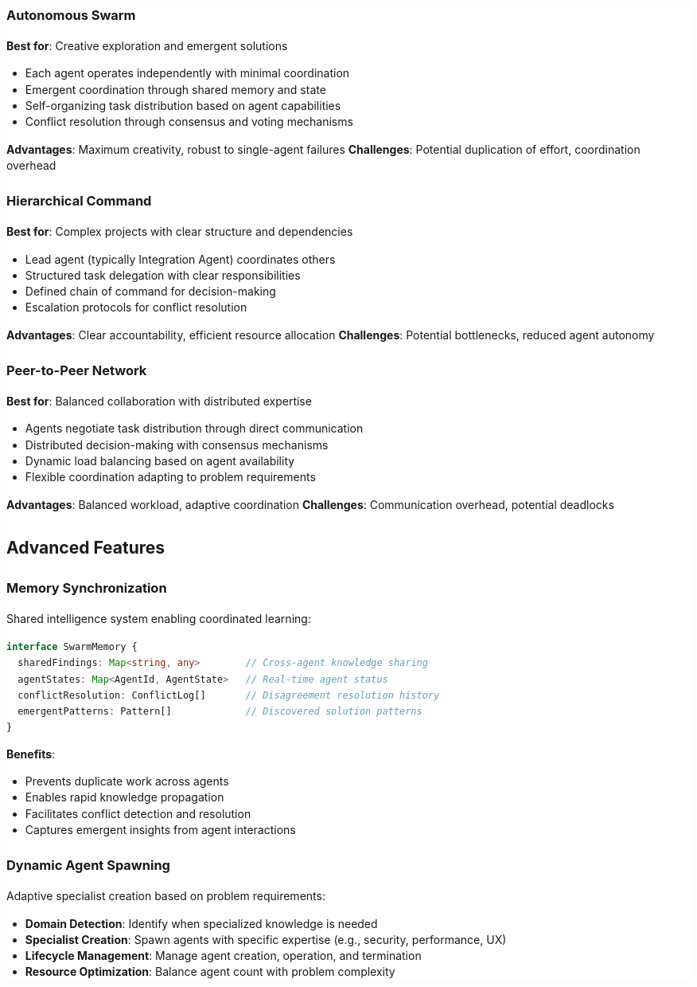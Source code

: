 ### Autonomous Swarm
**Best for**: Creative exploration and emergent solutions
- Each agent operates independently with minimal coordination
- Emergent coordination through shared memory and state
- Self-organizing task distribution based on agent capabilities
- Conflict resolution through consensus and voting mechanisms

**Advantages**: Maximum creativity, robust to single-agent failures
**Challenges**: Potential duplication of effort, coordination overhead

### Hierarchical Command
**Best for**: Complex projects with clear structure and dependencies
- Lead agent (typically Integration Agent) coordinates others
- Structured task delegation with clear responsibilities
- Defined chain of command for decision-making
- Escalation protocols for conflict resolution

**Advantages**: Clear accountability, efficient resource allocation
**Challenges**: Potential bottlenecks, reduced agent autonomy

### Peer-to-Peer Network
**Best for**: Balanced collaboration with distributed expertise
- Agents negotiate task distribution through direct communication
- Distributed decision-making with consensus mechanisms
- Dynamic load balancing based on agent availability
- Flexible coordination adapting to problem requirements

**Advantages**: Balanced workload, adaptive coordination
**Challenges**: Communication overhead, potential deadlocks

## Advanced Features

### Memory Synchronization
Shared intelligence system enabling coordinated learning:

```typescript
interface SwarmMemory {
  sharedFindings: Map<string, any>        // Cross-agent knowledge sharing
  agentStates: Map<AgentId, AgentState>   // Real-time agent status
  conflictResolution: ConflictLog[]       // Disagreement resolution history
  emergentPatterns: Pattern[]             // Discovered solution patterns
}
```

**Benefits**:
- Prevents duplicate work across agents
- Enables rapid knowledge propagation
- Facilitates conflict detection and resolution
- Captures emergent insights from agent interactions

### Dynamic Agent Spawning
Adaptive specialist creation based on problem requirements:
- **Domain Detection**: Identify when specialized knowledge is needed
- **Specialist Creation**: Spawn agents with specific expertise (e.g., security, performance, UX)
- **Lifecycle Management**: Manage agent creation, operation, and termination
- **Resource Optimization**: Balance agent count with problem complexity
